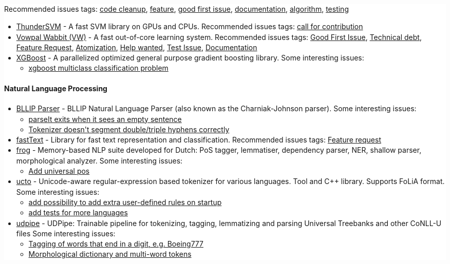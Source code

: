 Recommended issues tags: [code cleanup](https://github.com/stan-dev/stan/issues?q=is%3Aissue+is%3Aopen+label%3A%22code+cleanup%22), [feature](https://github.com/stan-dev/stan/issues?q=is%3Aissue+is%3Aopen+label%3Afeature), [good first issue](https://github.com/stan-dev/stan/issues?q=is%3Aissue+is%3Aopen+label%3A%22good+first+issue%22), [documentation](https://github.com/stan-dev/stan/issues?q=is%3Aissue+is%3Aopen+label%3Adocumentation), [algorithm](https://github.com/stan-dev/stan/issues?q=is%3Aissue+is%3Aopen+label%3Aalgorithm), [testing](https://github.com/stan-dev/stan/issues?q=is%3Aissue+is%3Aopen+label%3Atesting)
* [ThunderSVM](https://github.com/Xtra-Computing/thundersvm) - A fast SVM library on GPUs and CPUs.
Recommended issues tags: [call for contribution](https://github.com/Xtra-Computing/thundersvm/issues?q=is%3Aissue+is%3Aopen+label%3A%22call+for+contribution%22)
* [Vowpal Wabbit (VW)](https://github.com/VowpalWabbit/vowpal_wabbit) - A fast out-of-core learning system.
Recommended issues tags: [Good First Issue](https://github.com/VowpalWabbit/vowpal_wabbit/issues?q=is%3Aissue+is%3Aopen+label%3A%22Good+First+Issue%22), [Technical debt](https://github.com/VowpalWabbit/vowpal_wabbit/issues?q=is%3Aissue+is%3Aopen+label%3A%22Technical+debt%22), [Feature Request](https://github.com/VowpalWabbit/vowpal_wabbit/issues?q=is%3Aissue+is%3Aopen+label%3A%22Feature+Request%22),
[Atomization](https://github.com/VowpalWabbit/vowpal_wabbit/issues?q=is%3Aissue+is%3Aopen+label%3AAtomization), [Help wanted](https://github.com/VowpalWabbit/vowpal_wabbit/issues?q=is%3Aissue+is%3Aopen+label%3A%22Help+wanted%22), [Test Issue](https://github.com/VowpalWabbit/vowpal_wabbit/issues?q=is%3Aissue+is%3Aopen+label%3A%22Test+Issue%22), [Documentation](https://github.com/VowpalWabbit/vowpal_wabbit/issues?q=is%3Aissue+is%3Aopen+label%3ADocumentation)
* [XGBoost](https://github.com/dmlc/xgboost) - A parallelized optimized general purpose gradient boosting library.
Some interesting issues:
  * [xgboost multiclass classification problem](https://github.com/dmlc/xgboost/issues/4840)

<a name="cpp-nlp"></a>
#### Natural Language Processing

* [BLLIP Parser](https://github.com/BLLIP/bllip-parser) - BLLIP Natural Language Parser (also known as the Charniak-Johnson parser).
Some interesting issues:
  * [parseIt exits when it sees an empty sentence](https://github.com/BLLIP/bllip-parser/issues/37)
  * [Tokenizer doesn't segment double/triple hyphens correctly](https://github.com/BLLIP/bllip-parser/issues/14)
* [fastText](https://github.com/facebookresearch/fastText) - Library for fast text representation and classification. 
Recommended issues tags: [Feature request](https://github.com/facebookresearch/fastText/issues?q=is%3Aissue+is%3Aopen+label%3A%22Feature+request%22)
* [frog](https://github.com/LanguageMachines/frog) - Memory-based NLP suite developed for Dutch: PoS tagger, lemmatiser, dependency parser, NER, shallow parser, morphological analyzer.
Some interesting issues:
  * [Add universal pos](https://github.com/LanguageMachines/frog/issues/68)
* [ucto](https://github.com/LanguageMachines/ucto) - Unicode-aware regular-expression based tokenizer for various languages. Tool and C++ library. Supports FoLiA format.
Some interesting issues:
  * [add possibility to add extra user-defined rules on startup](https://github.com/LanguageMachines/ucto/issues/47)
  * [add tests for more languages](https://github.com/LanguageMachines/ucto/issues/56)
* [udpipe](https://github.com/ufal/udpipe) - UDPipe: Trainable pipeline for tokenizing, tagging, lemmatizing and parsing Universal Treebanks and other CoNLL-U files
Some interesting issues:  
  * [Tagging of words that end in a digit, e.g. Boeing777](https://github.com/ufal/udpipe/issues/101)
  * [Morphological dictionary and multi-word tokens](https://github.com/ufal/udpipe/issues/99)
 